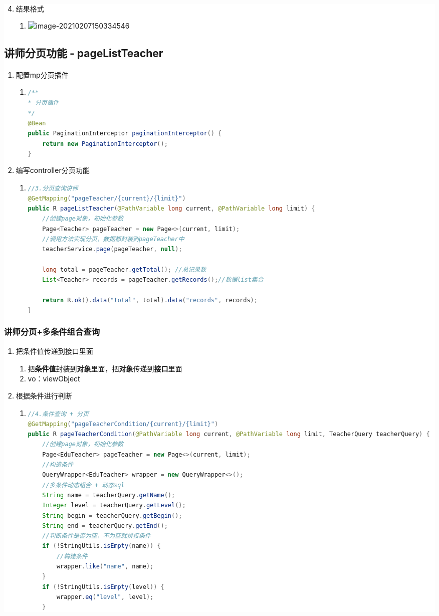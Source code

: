    4. 结果格式 

      1. ![image-20210207150334546](https://raw.githubusercontent.com/TWDH/General/pic/img/image-20210207150334546.png)

## 讲师分页功能 - pageListTeacher

1. 配置mp分页插件

   1. ```java
      /**
      * 分页插件
      */
      @Bean
      public PaginationInterceptor paginationInterceptor() {
          return new PaginationInterceptor();
      }
      ```

2. 编写controller分页功能

   1. ```java
      //3.分页查询讲师
      @GetMapping("pageTeacher/{current}/{limit}")
      public R pageListTeacher(@PathVariable long current, @PathVariable long limit) {
          //创建page对象，初始化参数
          Page<Teacher> pageTeacher = new Page<>(current, limit);
          //调用方法实现分页，数据都封装到pageTeacher中
          teacherService.page(pageTeacher, null);
      
          long total = pageTeacher.getTotal(); //总记录数
          List<Teacher> records = pageTeacher.getRecords();//数据list集合
      
          return R.ok().data("total", total).data("records", records);
      }
      ```

### 讲师分页+多条件组合查询

1. 把条件值传递到接口里面

   1. 把**条件值**封装到**对象**里面，把**对象**传递到**接口**里面
   2. vo：viewObject

2. 根据条件进行判断

   1. ```java
      //4.条件查询 + 分页
      @GetMapping("pageTeacherCondition/{current}/{limit}")
      public R pageTeacherCondition(@PathVariable long current, @PathVariable long limit, TeacherQuery teacherQuery) {
          //创建page对象，初始化参数
          Page<EduTeacher> pageTeacher = new Page<>(current, limit);
          //构造条件
          QueryWrapper<EduTeacher> wrapper = new QueryWrapper<>();
          //多条件动态组合 + 动态sql
          String name = teacherQuery.getName();
          Integer level = teacherQuery.getLevel();
          String begin = teacherQuery.getBegin();
          String end = teacherQuery.getEnd();
          //判断条件是否为空，不为空就拼接条件
          if (!StringUtils.isEmpty(name)) {
              //构建条件
              wrapper.like("name", name);
          }
          if (!StringUtils.isEmpty(level)) {
              wrapper.eq("level", level);
          }